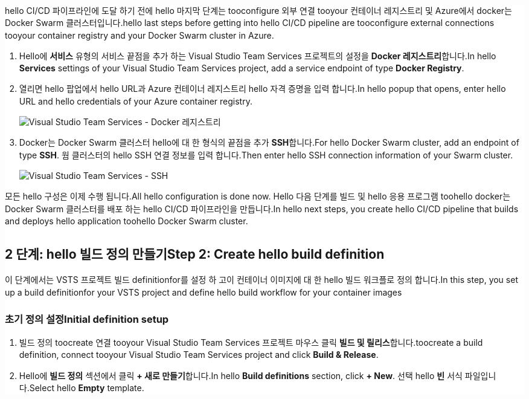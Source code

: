 <span data-ttu-id="5f929-154">hello CI/CD 파이프라인에 도달 하기 전에 hello 마지막 단계는 tooconfigure 외부 연결 tooyour 컨테이너 레지스트리 및 Azure에서 docker는 Docker Swarm 클러스터입니다.</span><span class="sxs-lookup"><span data-stu-id="5f929-154">hello last steps before getting into hello CI/CD pipeline are tooconfigure external connections tooyour container registry and your Docker Swarm cluster in Azure.</span></span> 

1. <span data-ttu-id="5f929-155">Hello에 **서비스** 유형의 서비스 끝점을 추가 하는 Visual Studio Team Services 프로젝트의 설정을 **Docker 레지스트리**합니다.</span><span class="sxs-lookup"><span data-stu-id="5f929-155">In hello **Services** settings of your Visual Studio Team Services project, add a service endpoint of type **Docker Registry**.</span></span> 

2. <span data-ttu-id="5f929-156">열리면 hello 팝업에서 hello URL과 Azure 컨테이너 레지스트리 hello 자격 증명을 입력 합니다.</span><span class="sxs-lookup"><span data-stu-id="5f929-156">In hello popup that opens, enter hello URL and hello credentials of your Azure container registry.</span></span>

    ![Visual Studio Team Services - Docker 레지스트리](./media/container-service-docker-swarm-setup-ci-cd/vsts-registry.png)

3. <span data-ttu-id="5f929-158">Docker는 Docker Swarm 클러스터 hello에 대 한 형식의 끝점을 추가 **SSH**합니다.</span><span class="sxs-lookup"><span data-stu-id="5f929-158">For hello Docker Swarm cluster, add an endpoint of type **SSH**.</span></span> <span data-ttu-id="5f929-159">웜 클러스터의 hello SSH 연결 정보를 입력 합니다.</span><span class="sxs-lookup"><span data-stu-id="5f929-159">Then enter hello SSH connection information of your Swarm cluster.</span></span>

    ![Visual Studio Team Services - SSH](./media/container-service-docker-swarm-setup-ci-cd/vsts-ssh.png)

<span data-ttu-id="5f929-161">모든 hello 구성은 이제 수행 됩니다.</span><span class="sxs-lookup"><span data-stu-id="5f929-161">All hello configuration is done now.</span></span> <span data-ttu-id="5f929-162">Hello 다음 단계를 빌드 및 hello 응용 프로그램 toohello docker는 Docker Swarm 클러스터를 배포 하는 hello CI/CD 파이프라인을 만듭니다.</span><span class="sxs-lookup"><span data-stu-id="5f929-162">In hello next steps, you create hello CI/CD pipeline that builds and deploys hello application toohello Docker Swarm cluster.</span></span> 

## <a name="step-2-create-hello-build-definition"></a><span data-ttu-id="5f929-163">2 단계: hello 빌드 정의 만들기</span><span class="sxs-lookup"><span data-stu-id="5f929-163">Step 2: Create hello build definition</span></span>

<span data-ttu-id="5f929-164">이 단계에서는 VSTS 프로젝트 빌드 definitionfor를 설정 하 고이 컨테이너 이미지에 대 한 hello 빌드 워크플로 정의 합니다.</span><span class="sxs-lookup"><span data-stu-id="5f929-164">In this step, you set up a build definitionfor your VSTS project and define hello build workflow for your container images</span></span>

### <a name="initial-definition-setup"></a><span data-ttu-id="5f929-165">초기 정의 설정</span><span class="sxs-lookup"><span data-stu-id="5f929-165">Initial definition setup</span></span>

1. <span data-ttu-id="5f929-166">빌드 정의 toocreate 연결 tooyour Visual Studio Team Services 프로젝트 마우스 클릭 **빌드 및 릴리스**합니다.</span><span class="sxs-lookup"><span data-stu-id="5f929-166">toocreate a build definition, connect tooyour Visual Studio Team Services project and click **Build & Release**.</span></span> 

2. <span data-ttu-id="5f929-167">Hello에 **빌드 정의** 섹션에서 클릭 **+ 새로 만들기**합니다.</span><span class="sxs-lookup"><span data-stu-id="5f929-167">In hello **Build definitions** section, click **+ New**.</span></span> <span data-ttu-id="5f929-168">선택 hello **빈** 서식 파일입니다.</span><span class="sxs-lookup"><span data-stu-id="5f929-168">Select hello **Empty** template.</span></span>
